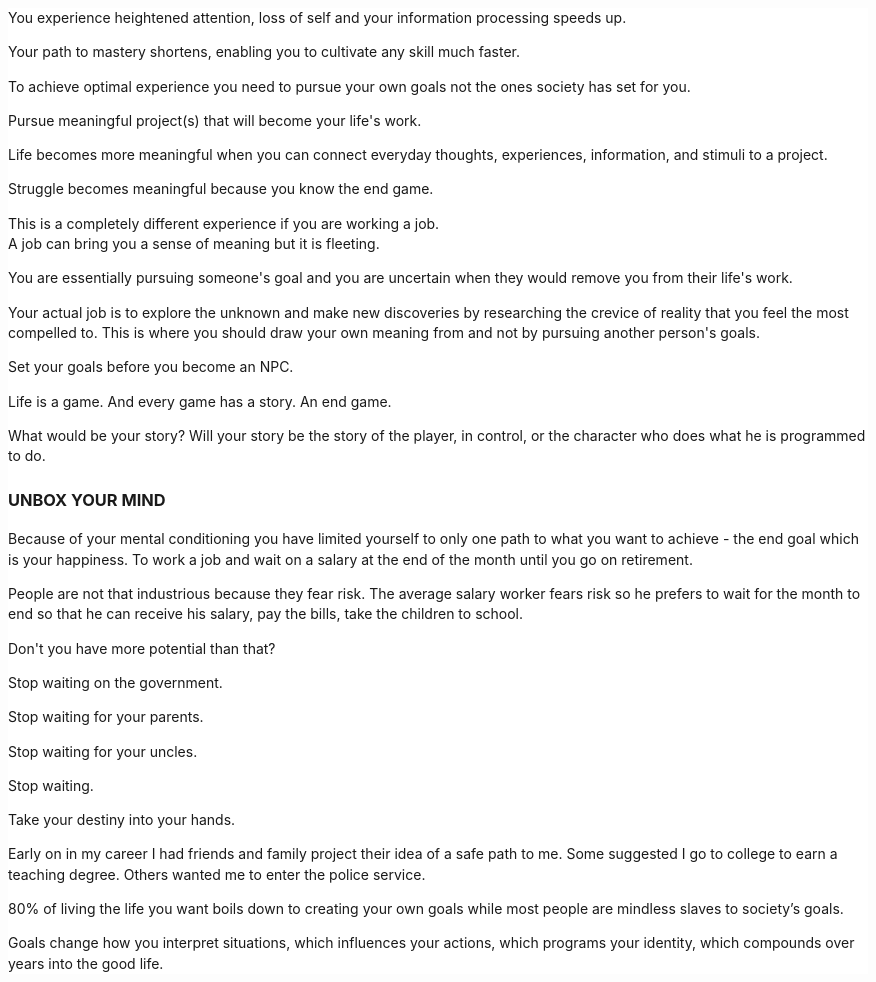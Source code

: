 You experience heightened attention, loss of self and your information processing speeds up.

Your path to mastery shortens, enabling you to cultivate any skill much faster.

To achieve optimal experience you need to pursue your own goals not the ones society has set for you.

Pursue meaningful project(s) that will become your life's work. 

Life becomes more meaningful when you can connect everyday thoughts, experiences, information, and stimuli to a project.

Struggle becomes meaningful because you know the end game.

This is a completely different experience if you are working a job.  
A job can bring you a sense of meaning but it is fleeting.

You are essentially pursuing someone's goal and you are uncertain when they would remove you from their life's work.

Your actual job is to explore the unknown and make new discoveries by researching the crevice of reality that you feel the most compelled to. This is where you should draw your own meaning from and not by pursuing another person's goals.

Set your goals before you become an NPC. 

Life is a game. And every game has a story. An end game. 

What would be your story? Will your story be the story of the player, in control, or the character who does what he is programmed to do.

### UNBOX YOUR MIND

Because of your mental conditioning you have limited yourself to only one path to what you want to achieve - the end goal which is your happiness. To work a job and wait on a salary at the end of the month until you go on retirement.

People are not that industrious because they fear risk. The average salary worker fears risk so he prefers to wait for the month to end so that he can receive his salary, pay the bills, take the children to school. 

Don't you have more potential than that? 

Stop waiting on the government.

Stop waiting for your parents.

Stop waiting for your uncles.

Stop waiting.

Take your destiny into your hands.

Early on in my career I had friends and family project their idea of a safe path to me. Some suggested I go to college to earn a teaching degree. Others wanted me to enter the police service.

80% of living the life you want boils down to creating your own goals while most people are mindless slaves to society’s goals. 

Goals change how you interpret situations, which influences your actions, which programs your identity, which compounds over years into the good life. 
